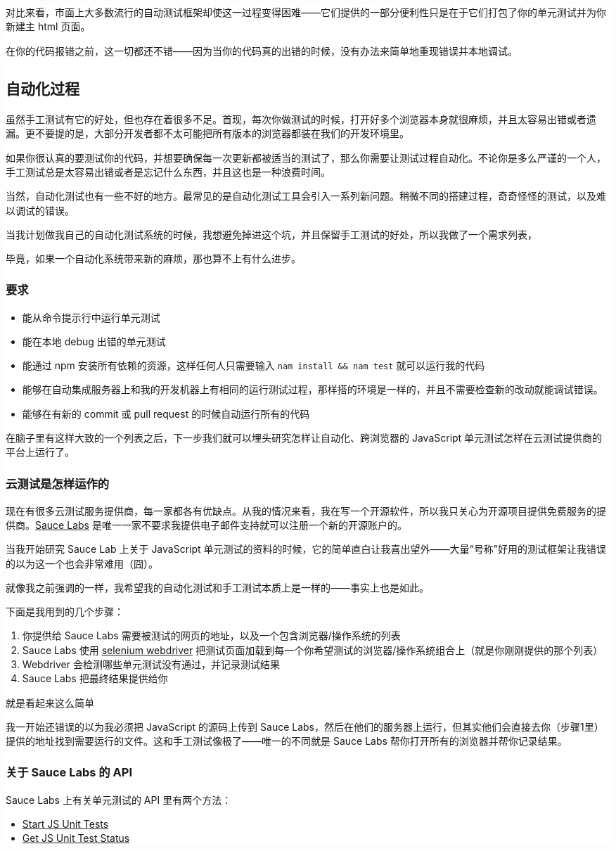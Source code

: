 对比来看，市面上大多数流行的自动测试框架却使这一过程变得困难——它们提供的一部分便利性只是在于它们打包了你的单元测试并为你新建主 html 页面。

在你的代码报错之前，这一切都还不错——因为当你的代码真的出错的时候，没有办法来简单地重现错误并本地调试。

## 自动化过程

虽然手工测试有它的好处，但也存在着很多不足。首现，每次你做测试的时候，打开好多个浏览器本身就很麻烦，并且太容易出错或者遗漏。更不要提的是，大部分开发者都不太可能把所有版本的浏览器都装在我们的开发环境里。

如果你很认真的要测试你的代码，并想要确保每一次更新都被适当的测试了，那么你需要让测试过程自动化。不论你是多么严谨的一个人，手工测试总是太容易出错或者是忘记什么东西，并且这也是一种浪费时间。

当然，自动化测试也有一些不好的地方。最常见的是自动化测试工具会引入一系列新问题。稍微不同的搭建过程，奇奇怪怪的测试，以及难以调试的错误。

当我计划做我自己的自动化测试系统的时候，我想避免掉进这个坑，并且保留手工测试的好处，所以我做了一个需求列表，

毕竟，如果一个自动化系统带来新的麻烦，那也算不上有什么进步。

### 要求

*   能从命令提示行中运行单元测试

*   能在本地 debug 出错的单元测试

*   能通过 npm 安装所有依赖的资源，这样任何人只需要输入 `nam install && nam test` 就可以运行我的代码

*   能够在自动集成服务器上和我的开发机器上有相同的运行测试过程，那样搭的环境是一样的，并且不需要检查新的改动就能调试错误。

*   能够在有新的 commit 或 pull request 的时候自动运行所有的代码

在脑子里有这样大致的一个列表之后，下一步我们就可以埋头研究怎样让自动化、跨浏览器的 JavaScript 单元测试怎样在云测试提供商的平台上运行了。

### 云测试是怎样运作的

现在有很多云测试服务提供商，每一家都各有优缺点。从我的情况来看，我在写一个开源软件，所以我只关心为开源项目提供免费服务的提供商。[Sauce Labs](https://saucelabs.com/opensauce/) 是唯一一家不要求我提供电子邮件支持就可以注册一个新的开源账户的。

当我开始研究 Sauce Lab 上关于 JavaScript 单元测试的资料的时候，它的简单直白让我喜出望外——大量“号称”好用的测试框架让我错误的以为这一个也会非常难用（囧）。

就像我之前强调的一样，我希望我的自动化测试和手工测试本质上是一样的——事实上也是如此。

下面是我用到的几个步骤：

1. 你提供给 Sauce Labs 需要被测试的网页的地址，以及一个包含浏览器/操作系统的列表
2. Sauce Labs 使用 [selenium webdriver](http://www.seleniumhq.org/projects/webdriver/) 把测试页面加载到每一个你希望测试的浏览器/操作系统组合上（就是你刚刚提供的那个列表）
3. Webdriver 会检测哪些单元测试没有通过，并记录测试结果
4. Sauce Labs 把最终结果提供给你

就是看起来这么简单

我一开始还错误的以为我必须把 JavaScript 的源码上传到 Sauce Labs，然后在他们的服务器上运行，但其实他们会直接去你（步骤1里）提供的地址找到需要运行的文件。这和手工测试像极了——唯一的不同就是 Sauce Labs 帮你打开所有的浏览器并帮你记录结果。

### 关于 Sauce Labs 的 API

Sauce Labs 上有关单元测试的 API 里有两个方法：

*   [Start JS Unit Tests](https://wiki.saucelabs.com/display/DOCS/JavaScript+Unit+Testing+Methods#JavaScriptUnitTestingMethods-StartJSUnitTests)
*   [Get JS Unit Test Status](https://wiki.saucelabs.com/display/DOCS/JavaScript+Unit+Testing+Methods#JavaScriptUnitTestingMethods-GetJSUnitTestStatus)

